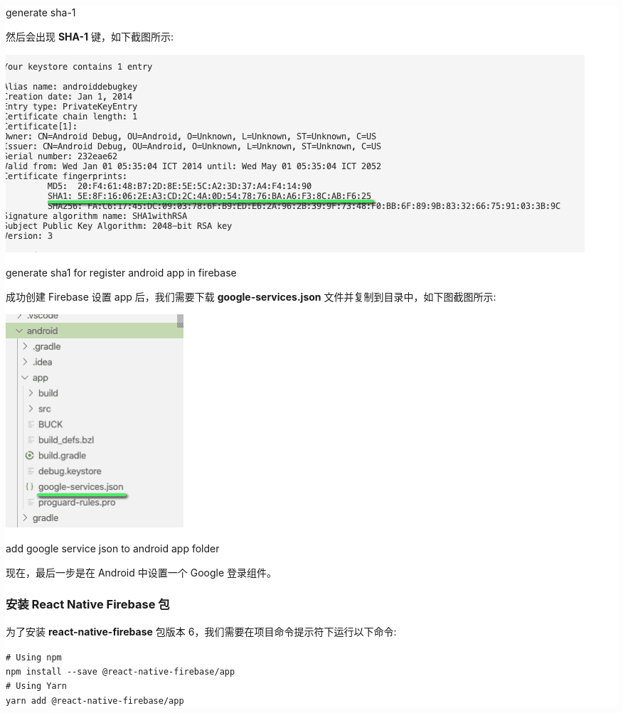 generate sha-1

然后会出现 **SHA-1** 键，如下截图所示:

![generate sha1 for register android app in firebase](img/179f0a9bbdad81d335a2dbb4dbdbd788.png)

generate sha1 for register android app in firebase

成功创建 Firebase 设置 app 后，我们需要下载 **google-services.json** 文件并复制到目录中，如下图截图所示:

![add google service json to android app folder](img/837d2303cbaa787b36370006f8a74b58.png)

add google service json to android app folder

现在，最后一步是在 Android 中设置一个 Google 登录组件。

### 安装 React Native Firebase 包

为了安装 **react-native-firebase** 包版本 6，我们需要在项目命令提示符下运行以下命令:

```
# Using npm 
npm install --save @react-native-firebase/app 
# Using Yarn 
yarn add @react-native-firebase/app
```
